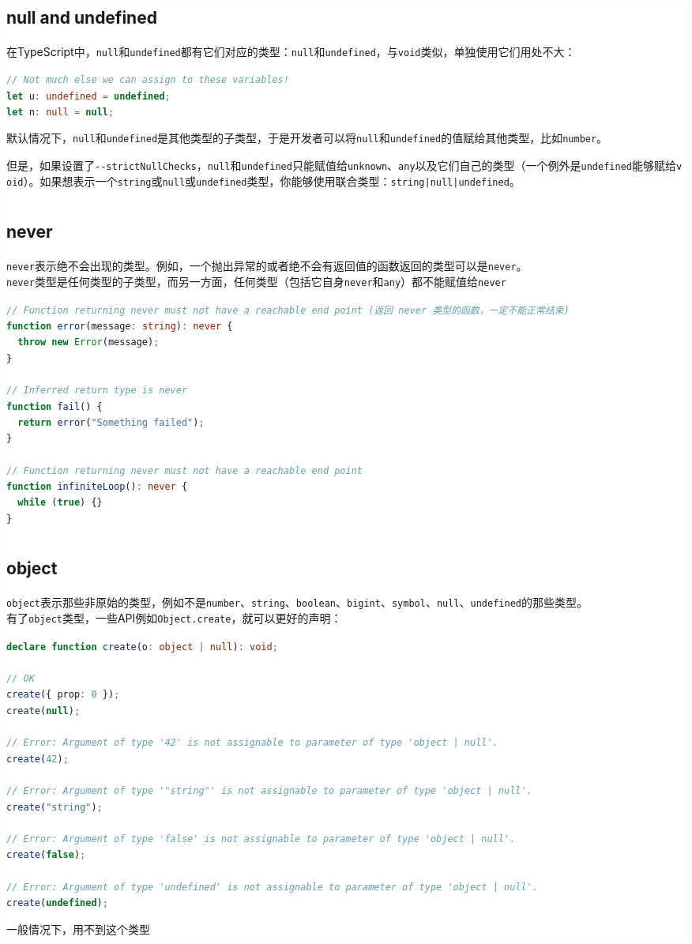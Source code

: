 #
## null and undefined

在TypeScript中，`null`和`undefined`都有它们对应的类型：`null`和`undefined`，与`void`类似，单独使用它们用处不大：
```ts
// Not much else we can assign to these variables!
let u: undefined = undefined;
let n: null = null;
```
默认情况下，`null`和`undefined`是其他类型的子类型，于是开发者可以将`null`和`undefined`的值赋给其他类型，比如`number`。

但是，如果设置了`--strictNullChecks`，`null`和`undefined`只能赋值给`unknown`、`any`以及它们自己的类型（一个例外是`undefined`能够赋给`void`）。如果想表示一个`string`或`null`或`undefined`类型，你能够使用联合类型：`string|null|undefined`。

#
## never
`never`表示绝不会出现的类型。例如，一个抛出异常的或者绝不会有返回值的函数返回的类型可以是`never`。  
`never`类型是任何类型的子类型，而另一方面，任何类型（包括它自身`never`和`any`）都不能赋值给`never`
```ts
// Function returning never must not have a reachable end point (返回 never 类型的函数，一定不能正常结束)
function error(message: string): never {
  throw new Error(message);
}

// Inferred return type is never
function fail() {
  return error("Something failed");
}

// Function returning never must not have a reachable end point
function infiniteLoop(): never {
  while (true) {}
}
```

#
## object
`object`表示那些非原始的类型，例如不是`number`、`string`、`boolean`、`bigint`、`symbol`、`null`、`undefined`的那些类型。  
有了`object`类型，一些API例如`Object.create`，就可以更好的声明：
```ts
declare function create(o: object | null): void;

// OK
create({ prop: 0 });
create(null);

// Error: Argument of type '42' is not assignable to parameter of type 'object | null'.
create(42); 

// Error: Argument of type '"string"' is not assignable to parameter of type 'object | null'.
create("string");

// Error: Argument of type 'false' is not assignable to parameter of type 'object | null'.
create(false);

// Error: Argument of type 'undefined' is not assignable to parameter of type 'object | null'.
create(undefined);

```
一般情况下，用不到这个类型

